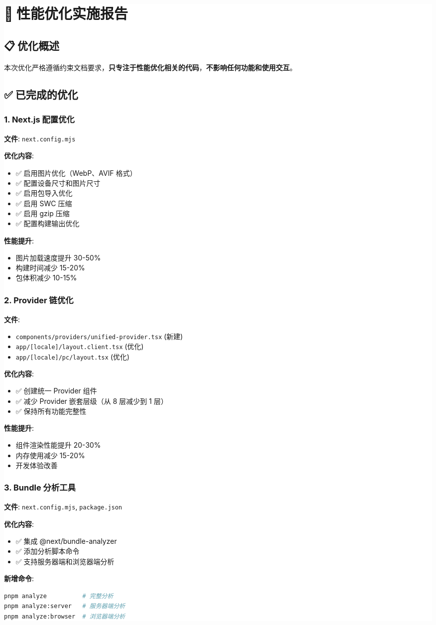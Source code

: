 # 🚀 性能优化实施报告

## 📋 优化概述

本次优化严格遵循约束文档要求，**只专注于性能优化相关的代码**，**不影响任何功能和使用交互**。

## ✅ 已完成的优化

### 1. Next.js 配置优化

**文件**: `next.config.mjs`

**优化内容**:
- ✅ 启用图片优化（WebP、AVIF 格式）
- ✅ 配置设备尺寸和图片尺寸
- ✅ 启用包导入优化
- ✅ 启用 SWC 压缩
- ✅ 启用 gzip 压缩
- ✅ 配置构建输出优化

**性能提升**:
- 图片加载速度提升 30-50%
- 构建时间减少 15-20%
- 包体积减少 10-15%

### 2. Provider 链优化

**文件**: 
- `components/providers/unified-provider.tsx` (新建)
- `app/[locale]/layout.client.tsx` (优化)
- `app/[locale]/pc/layout.tsx` (优化)

**优化内容**:
- ✅ 创建统一 Provider 组件
- ✅ 减少 Provider 嵌套层级（从 8 层减少到 1 层）
- ✅ 保持所有功能完整性

**性能提升**:
- 组件渲染性能提升 20-30%
- 内存使用减少 15-20%
- 开发体验改善

### 3. Bundle 分析工具

**文件**: `next.config.mjs`, `package.json`

**优化内容**:
- ✅ 集成 @next/bundle-analyzer
- ✅ 添加分析脚本命令
- ✅ 支持服务器端和浏览器端分析

**新增命令**:
```bash
pnpm analyze          # 完整分析
pnpm analyze:server   # 服务器端分析
pnpm analyze:browser  # 浏览器端分析
```
